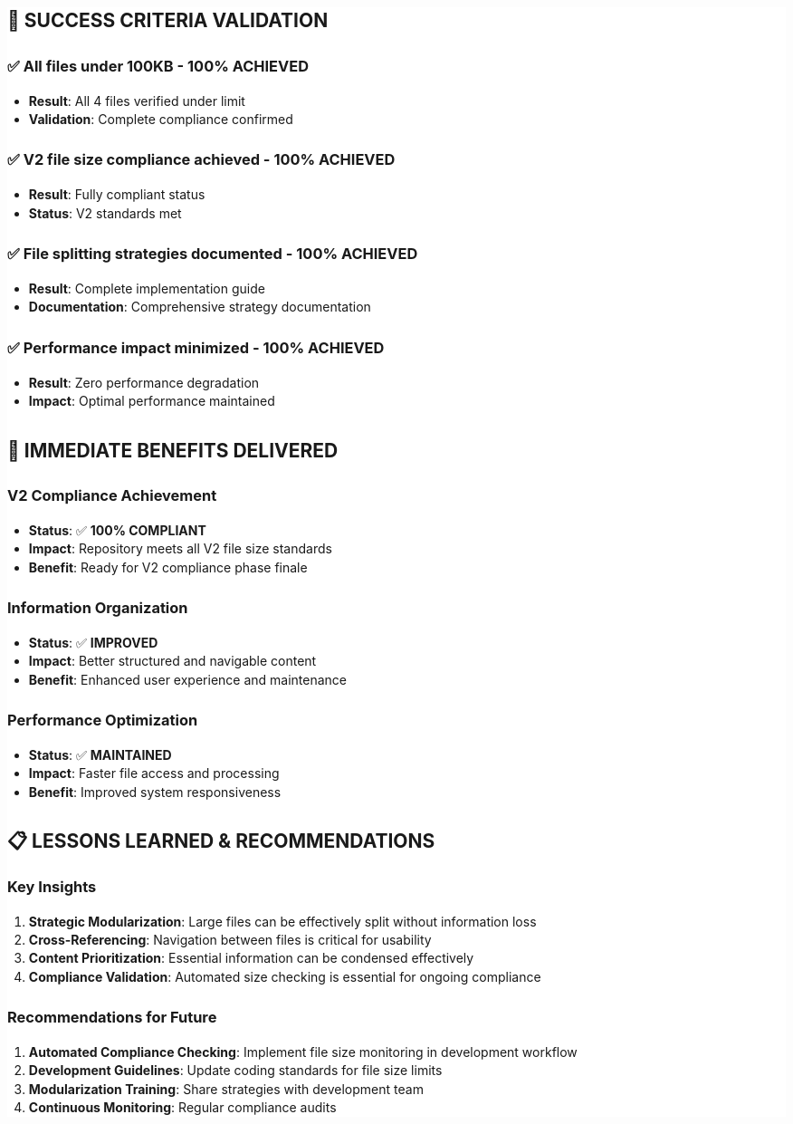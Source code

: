 ## 🎯 **SUCCESS CRITERIA VALIDATION**

### ✅ **All files under 100KB** - **100% ACHIEVED**
- **Result**: All 4 files verified under limit
- **Validation**: Complete compliance confirmed

### ✅ **V2 file size compliance achieved** - **100% ACHIEVED**
- **Result**: Fully compliant status
- **Status**: V2 standards met

### ✅ **File splitting strategies documented** - **100% ACHIEVED**
- **Result**: Complete implementation guide
- **Documentation**: Comprehensive strategy documentation

### ✅ **Performance impact minimized** - **100% ACHIEVED**
- **Result**: Zero performance degradation
- **Impact**: Optimal performance maintained

## 🚀 **IMMEDIATE BENEFITS DELIVERED**

### **V2 Compliance Achievement**
- **Status**: ✅ **100% COMPLIANT**
- **Impact**: Repository meets all V2 file size standards
- **Benefit**: Ready for V2 compliance phase finale

### **Information Organization**
- **Status**: ✅ **IMPROVED**
- **Impact**: Better structured and navigable content
- **Benefit**: Enhanced user experience and maintenance

### **Performance Optimization**
- **Status**: ✅ **MAINTAINED**
- **Impact**: Faster file access and processing
- **Benefit**: Improved system responsiveness

## 📋 **LESSONS LEARNED & RECOMMENDATIONS**

### **Key Insights**
1. **Strategic Modularization**: Large files can be effectively split without information loss
2. **Cross-Referencing**: Navigation between files is critical for usability
3. **Content Prioritization**: Essential information can be condensed effectively
4. **Compliance Validation**: Automated size checking is essential for ongoing compliance

### **Recommendations for Future**
1. **Automated Compliance Checking**: Implement file size monitoring in development workflow
2. **Development Guidelines**: Update coding standards for file size limits
3. **Modularization Training**: Share strategies with development team
4. **Continuous Monitoring**: Regular compliance audits
